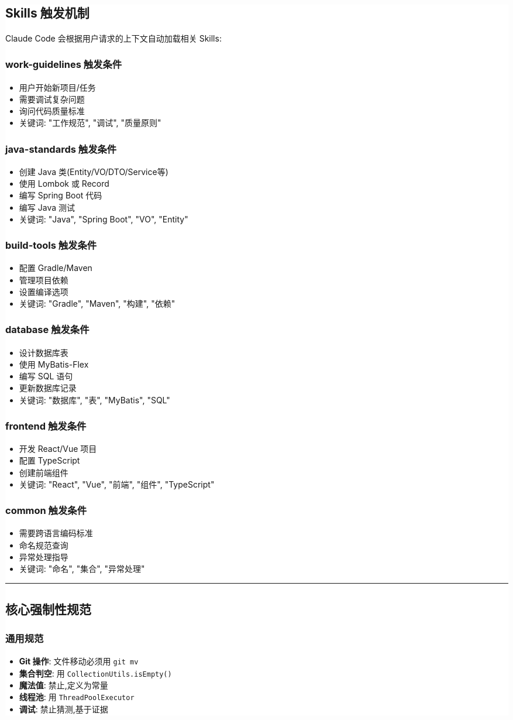 
## Skills 触发机制

Claude Code 会根据用户请求的上下文自动加载相关 Skills:

### work-guidelines 触发条件
- 用户开始新项目/任务
- 需要调试复杂问题
- 询问代码质量标准
- 关键词: "工作规范", "调试", "质量原则"

### java-standards 触发条件
- 创建 Java 类(Entity/VO/DTO/Service等)
- 使用 Lombok 或 Record
- 编写 Spring Boot 代码
- 编写 Java 测试
- 关键词: "Java", "Spring Boot", "VO", "Entity"

### build-tools 触发条件
- 配置 Gradle/Maven
- 管理项目依赖
- 设置编译选项
- 关键词: "Gradle", "Maven", "构建", "依赖"

### database 触发条件
- 设计数据库表
- 使用 MyBatis-Flex
- 编写 SQL 语句
- 更新数据库记录
- 关键词: "数据库", "表", "MyBatis", "SQL"

### frontend 触发条件
- 开发 React/Vue 项目
- 配置 TypeScript
- 创建前端组件
- 关键词: "React", "Vue", "前端", "组件", "TypeScript"

### common 触发条件
- 需要跨语言编码标准
- 命名规范查询
- 异常处理指导
- 关键词: "命名", "集合", "异常处理"

---

## 核心强制性规范

### 通用规范
- **Git 操作**: 文件移动必须用 `git mv`
- **集合判空**: 用 `CollectionUtils.isEmpty()`
- **魔法值**: 禁止,定义为常量
- **线程池**: 用 `ThreadPoolExecutor`
- **调试**: 禁止猜测,基于证据
